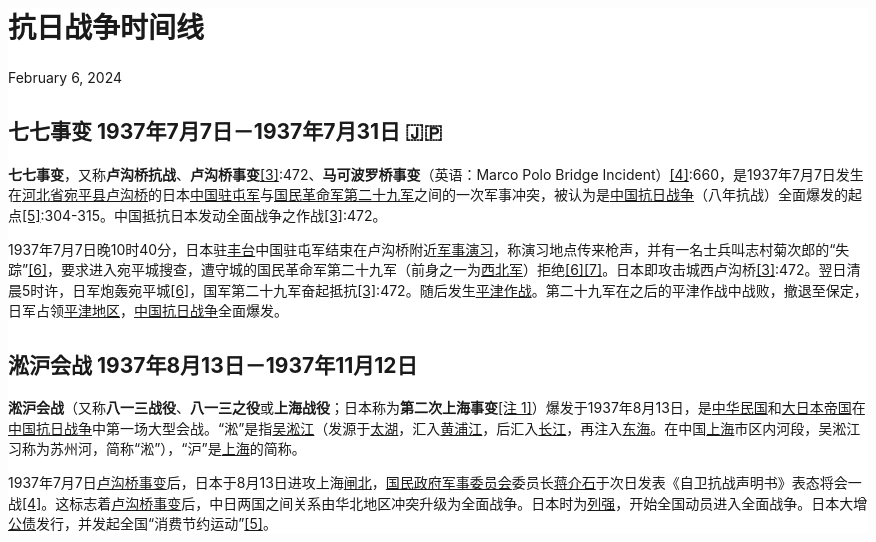 # 抗日战争时间线

February 6, 2024 

## **七七事变** 1937年7月7日－1937年7月31日 🇯🇵

**七七事变**，又称**卢沟桥抗战**、**卢沟桥事变**[[3]](https://zh.wikipedia.org/zh-cn/%E4%B8%83%E4%B8%83%E4%BA%8B%E5%8F%98#cite_note-%E6%B5%B7-3):472、**马可波罗桥事变**（英语：Marco Polo Bridge Incident）[[4]](https://zh.wikipedia.org/zh-cn/%E4%B8%83%E4%B8%83%E4%BA%8B%E5%8F%98#cite_note-%E7%B6%B1-4):660，是1937年7月7日发生在[河北省](https://zh.wikipedia.org/wiki/%E6%B2%B3%E5%8C%97%E7%9C%81_(%E4%B8%AD%E8%8F%AF%E6%B0%91%E5%9C%8B))[宛平县](https://zh.wikipedia.org/wiki/%E5%AE%9B%E5%B9%B3%E7%B8%A3)[卢沟桥](https://zh.wikipedia.org/wiki/%E7%9B%A7%E6%BA%9D%E6%A9%8B)的日本[中国驻屯军](https://zh.wikipedia.org/wiki/%E4%B8%AD%E5%9B%BD%E9%A9%BB%E5%B1%AF%E5%86%9B)与[国民革命军第二十九军](https://zh.wikipedia.org/wiki/%E5%9B%BD%E6%B0%91%E9%9D%A9%E5%91%BD%E5%86%9B%E7%AC%AC%E4%BA%8C%E5%8D%81%E4%B9%9D%E5%86%9B)之间的一次军事冲突，被认为是[中国抗日战争](https://zh.wikipedia.org/wiki/%E4%B8%AD%E5%9C%8B%E6%8A%97%E6%97%A5%E6%88%B0%E7%88%AD)（八年抗战）全面爆发的起点[[5]](https://zh.wikipedia.org/zh-cn/%E4%B8%83%E4%B8%83%E4%BA%8B%E5%8F%98#cite_note-5):304-315。中国抵抗日本发动全面战争之作战[[3]](https://zh.wikipedia.org/zh-cn/%E4%B8%83%E4%B8%83%E4%BA%8B%E5%8F%98#cite_note-%E6%B5%B7-3):472。

1937年7月7日晚10时40分，日本驻[丰台](https://zh.wikipedia.org/wiki/%E4%B8%B0%E5%8F%B0)中国驻屯军结束在卢沟桥附近[军事演习](https://zh.wikipedia.org/wiki/%E8%BB%8D%E4%BA%8B%E6%BC%94%E7%BF%92)，称演习地点传来枪声，并有一名士兵叫志村菊次郎的“失踪”[[6]](https://zh.wikipedia.org/zh-cn/%E4%B8%83%E4%B8%83%E4%BA%8B%E5%8F%98#cite_note-29%E8%BB%8D-6)，要求进入宛平城搜查，遭守城的国民革命军第二十九军（前身之一为[西北军](https://zh.wikipedia.org/wiki/%E8%A5%BF%E5%8C%97%E8%BB%8D)）拒绝[[6]](https://zh.wikipedia.org/zh-cn/%E4%B8%83%E4%B8%83%E4%BA%8B%E5%8F%98#cite_note-29%E8%BB%8D-6)[[7]](https://zh.wikipedia.org/zh-cn/%E4%B8%83%E4%B8%83%E4%BA%8B%E5%8F%98#cite_note-7)。日本即攻击城西卢沟桥[[3]](https://zh.wikipedia.org/zh-cn/%E4%B8%83%E4%B8%83%E4%BA%8B%E5%8F%98#cite_note-%E6%B5%B7-3):472。翌日清晨5时许，日军炮轰宛平城[[6]](https://zh.wikipedia.org/zh-cn/%E4%B8%83%E4%B8%83%E4%BA%8B%E5%8F%98#cite_note-29%E8%BB%8D-6)，国军第二十九军奋起抵抗[[3]](https://zh.wikipedia.org/zh-cn/%E4%B8%83%E4%B8%83%E4%BA%8B%E5%8F%98#cite_note-%E6%B5%B7-3):472。随后发生[平津作战](https://zh.wikipedia.org/wiki/%E5%B9%B3%E6%B4%A5%E4%BD%9C%E6%88%98)。第二十九军在之后的平津作战中战败，撤退至保定，日军占领[平津地区](https://zh.wikipedia.org/wiki/%E5%B9%B3%E6%B4%A5%E5%9C%B0%E5%8C%BA)，[中国抗日战争](https://zh.wikipedia.org/wiki/%E4%B8%AD%E5%9B%BD%E6%8A%97%E6%97%A5%E6%88%98%E4%BA%89)全面爆发。

## **淞沪会战 1937年8月13日**－1937年11月12日

**淞沪会战**（又称**八一三战役**、**八一三之役**或**上海战役**；日本称为**第二次上海事变**[[注 1]](https://zh.wikipedia.org/wiki/%E6%B7%9E%E6%B2%AA%E4%BC%9A%E6%88%98#cite_note-4)）爆发于1937年8月13日，是[中华民国](https://zh.wikipedia.org/wiki/%E4%B8%AD%E8%8F%AF%E6%B0%91%E5%9C%8B%E5%A4%A7%E9%99%B8%E6%99%82%E6%9C%9F)和[大日本帝国](https://zh.wikipedia.org/wiki/%E5%A4%A7%E6%97%A5%E6%9C%AC%E5%B8%9D%E5%9C%8B)在[中国抗日战争](https://zh.wikipedia.org/wiki/%E4%B8%AD%E5%9B%BD%E6%8A%97%E6%97%A5%E6%88%98%E4%BA%89)中第一场大型会战。“淞”是指[吴淞江](https://zh.wikipedia.org/wiki/%E5%90%B3%E6%B7%9E%E6%B1%9F)（发源于[太湖](https://zh.wikipedia.org/wiki/%E5%A4%AA%E6%B9%96)，汇入[黄浦江](https://zh.wikipedia.org/wiki/%E9%BB%83%E6%B5%A6%E6%B1%9F)，后汇入[长江](https://zh.wikipedia.org/wiki/%E9%95%B7%E6%B1%9F)，再注入[东海](https://zh.wikipedia.org/wiki/%E4%B8%9C%E6%B5%B7)。在中国[上海](https://zh.wikipedia.org/wiki/%E4%B8%8A%E6%B5%B7%E5%B8%82_(%E4%B8%AD%E8%8F%AF%E6%B0%91%E5%9C%8B))市区内河段，吴淞江习称为苏州河，简称“淞”），“沪”是[上海](https://zh.wikipedia.org/wiki/%E4%B8%8A%E6%B5%B7)的简称。

1937年7月7日[卢沟桥事变](https://zh.wikipedia.org/wiki/%E5%8D%A2%E6%B2%9F%E6%A1%A5%E4%BA%8B%E5%8F%98)后，日本于8月13日进攻上海[闸北](https://zh.wikipedia.org/wiki/%E9%97%B8%E5%8C%97)，[国民政府军事委员会](https://zh.wikipedia.org/wiki/%E5%9C%8B%E6%B0%91%E6%94%BF%E5%BA%9C%E8%BB%8D%E4%BA%8B%E5%A7%94%E5%93%A1%E6%9C%83)委员长[蒋介石](https://zh.wikipedia.org/wiki/%E8%94%A3%E4%BB%8B%E7%9F%B3)于次日发表《自卫抗战声明书》表态将会一战[[4]](https://zh.wikipedia.org/wiki/%E6%B7%9E%E6%B2%AA%E4%BC%9A%E6%88%98#cite_note-5)。这标志着[卢沟桥事变](https://zh.wikipedia.org/wiki/%E5%8D%A2%E6%B2%9F%E6%A1%A5%E4%BA%8B%E5%8F%98)后，中日两国之间关系由华北地区冲突升级为全面战争。日本时为[列强](https://zh.wikipedia.org/wiki/%E5%88%97%E5%BC%B7)，开始全国动员进入全面战争。日本大增[公债](https://zh.wikipedia.org/wiki/%E5%85%AC%E5%82%B5)发行，并发起全国“消费节约运动”[[5]](https://zh.wikipedia.org/wiki/%E6%B7%9E%E6%B2%AA%E4%BC%9A%E6%88%98#cite_note-6)。
